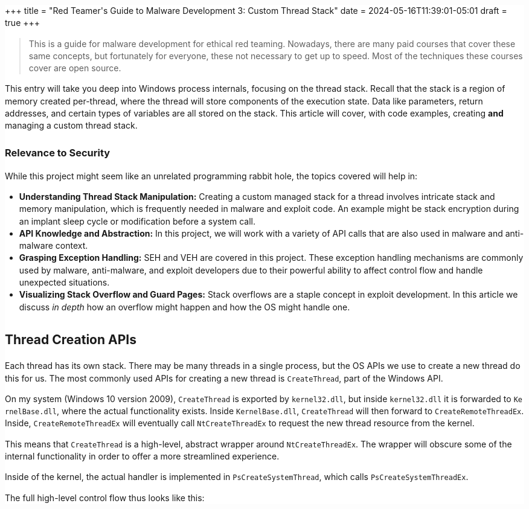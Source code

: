 +++
title = "Red Teamer's Guide to Malware Development 3: Custom Thread Stack"
date = 2024-05-16T11:39:01-05:01
draft = true
+++

> This is a guide for malware development for ethical red teaming. Nowadays, there are many paid courses that cover these same concepts, but fortunately for everyone, these not necessary to get up to speed. Most of the techniques these courses cover are open source.

This entry will take you deep into Windows process internals, focusing on the thread stack. Recall that the stack is a region of memory created per-thread, where the thread will store components of the execution state. Data like parameters, return addresses, and certain types of variables are all stored on the stack. This article will cover, with code examples, creating **and** managing a custom thread stack. 

### Relevance to Security

While this project might seem like an unrelated programming rabbit hole, the topics covered will help in:

- **Understanding Thread Stack Manipulation:** Creating a custom managed stack for a thread involves intricate stack and memory manipulation, which is frequently needed in malware and exploit code. An example might be stack encryption during an implant sleep cycle or modification before a system call.
- **API Knowledge and Abstraction:** In this project, we will work with a variety of API calls that are also used in malware and anti-malware context.
- **Grasping Exception Handling:** SEH and VEH are covered in this project. These exception handling mechanisms are commonly used by malware, anti-malware, and exploit developers due to their powerful ability to affect control flow and handle unexpected situations.
- **Visualizing Stack Overflow and Guard Pages:** Stack overflows are a staple concept in exploit development. In this article we discuss *in depth* how an overflow might happen and how the OS might handle one.


## Thread Creation APIs

Each thread has its own stack. There may be many threads in a single process, but the OS APIs we use to create a new thread do this for us. The most commonly used APIs for creating a new thread is `CreateThread`, part of the Windows API. 

On my system (Windows 10 version 2009), `CreateThread` is exported by `kernel32.dll`, but inside `kernel32.dll` it is forwarded to `KernelBase.dll`, where the actual functionality exists. Inside `KernelBase.dll`, `CreateThread` will then forward to `CreateRemoteThreadEx`. Inside, `CreateRemoteThreadEx` will eventually call `NtCreateThreadEx` to request the new thread resource from the kernel.

This means that `CreateThread` is a high-level, abstract wrapper around `NtCreateThreadEx`. The wrapper will obscure some of the internal functionality in order to offer a more streamlined experience.

Inside of the kernel, the actual handler is implemented in `PsCreateSystemThread`, which calls `PsCreateSystemThreadEx`.

The full high-level control flow thus looks like this:
